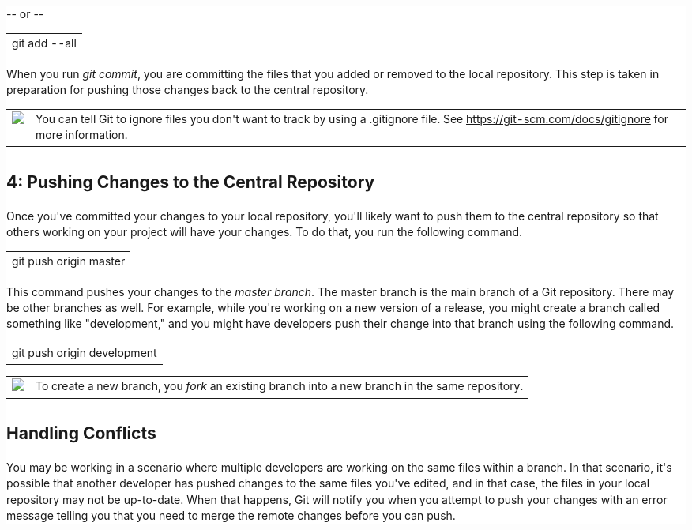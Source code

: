 \-- or --

|               |
| ------------- |
| git add --all |

When you run *git commit*, you are committing the files that you added
or removed to the local repository. This step is taken in preparation
for pushing those changes back to the central
repository.

|                       |                                                                                                                                                   |
| --------------------- | ------------------------------------------------------------------------------------------------------------------------------------------------- |
| ![](media/image1.png) | You can tell Git to ignore files you don't want to track by using a .gitignore file. See https://git-scm.com/docs/gitignore for more information. |

## 4: Pushing Changes to the Central Repository

Once you've committed your changes to your local repository, you'll
likely want to push them to the central repository so that others
working on your project will have your changes. To do that, you run the
following command.

|                        |
| ---------------------- |
| git push origin master |

This command pushes your changes to the *master branch*. The master
branch is the main branch of a Git repository. There may be other
branches as well. For example, while you're working on a new version of
a release, you might create a branch called something like
"development," and you might have developers push their change into that
branch using the following command.

|                             |
| --------------------------- |
| git push origin development |

|                       |                                                                                                 |
| --------------------- | ----------------------------------------------------------------------------------------------- |
| ![](media/image1.png) | To create a new branch, you *fork* an existing branch into a new branch in the same repository. |

## Handling Conflicts

You may be working in a scenario where multiple developers are working
on the same files within a branch. In that scenario, it's possible that
another developer has pushed changes to the same files you've edited,
and in that case, the files in your local repository may not be
up-to-date. When that happens, Git will notify you when you attempt to
push your changes with an error message telling you that you need to
merge the remote changes before you can push.

